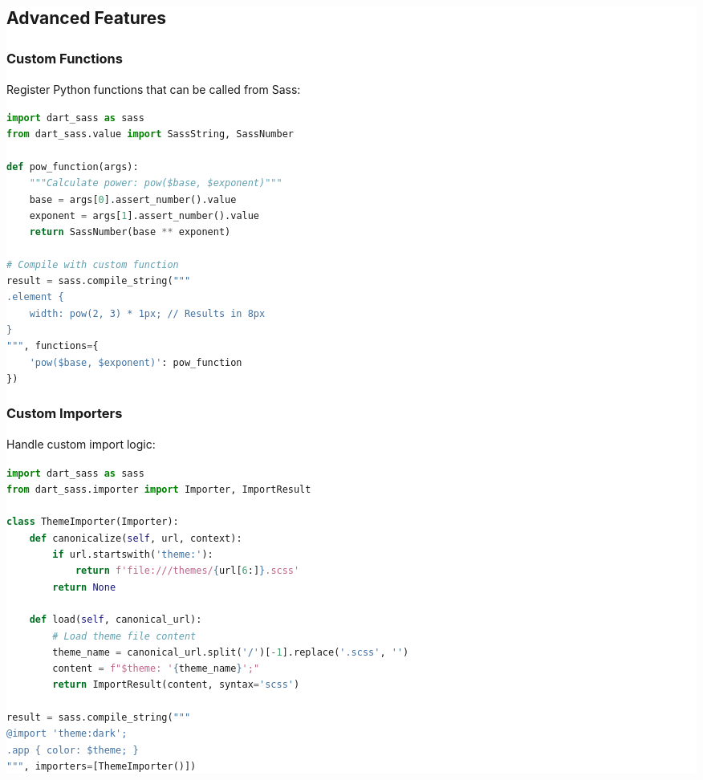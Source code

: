 ## Advanced Features

### Custom Functions

Register Python functions that can be called from Sass:

```python
import dart_sass as sass
from dart_sass.value import SassString, SassNumber

def pow_function(args):
    """Calculate power: pow($base, $exponent)"""
    base = args[0].assert_number().value
    exponent = args[1].assert_number().value
    return SassNumber(base ** exponent)

# Compile with custom function
result = sass.compile_string("""
.element {
    width: pow(2, 3) * 1px; // Results in 8px
}
""", functions={
    'pow($base, $exponent)': pow_function
})
```

### Custom Importers

Handle custom import logic:

```python
import dart_sass as sass
from dart_sass.importer import Importer, ImportResult

class ThemeImporter(Importer):
    def canonicalize(self, url, context):
        if url.startswith('theme:'):
            return f'file:///themes/{url[6:]}.scss'
        return None
    
    def load(self, canonical_url):
        # Load theme file content
        theme_name = canonical_url.split('/')[-1].replace('.scss', '')
        content = f"$theme: '{theme_name}';"
        return ImportResult(content, syntax='scss')

result = sass.compile_string("""
@import 'theme:dark';
.app { color: $theme; }
""", importers=[ThemeImporter()])
```
